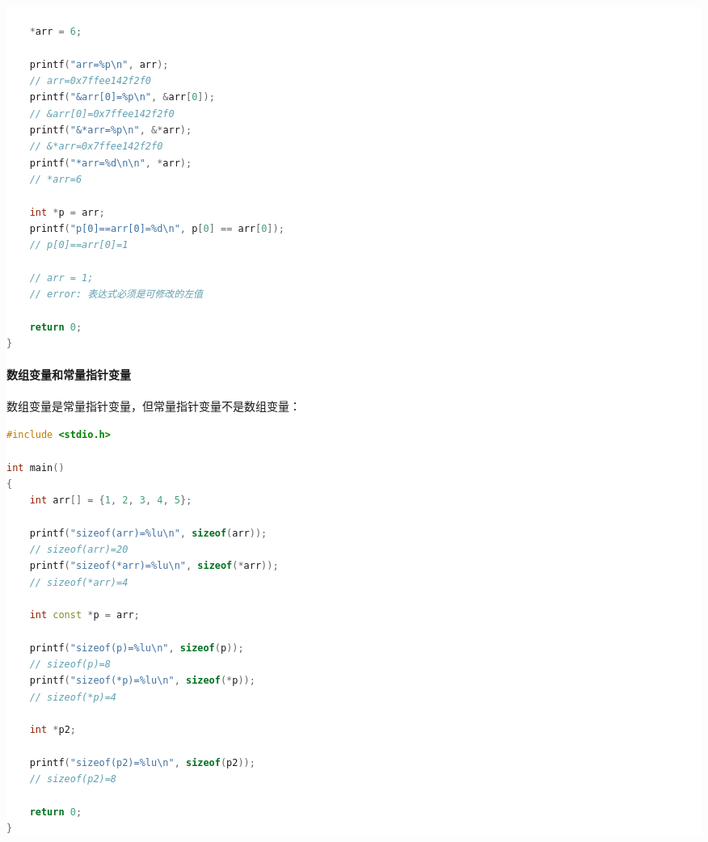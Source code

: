 ```c++

    *arr = 6;

    printf("arr=%p\n", arr);
    // arr=0x7ffee142f2f0
    printf("&arr[0]=%p\n", &arr[0]);
    // &arr[0]=0x7ffee142f2f0
    printf("&*arr=%p\n", &*arr);
    // &*arr=0x7ffee142f2f0
    printf("*arr=%d\n\n", *arr);
    // *arr=6

    int *p = arr;
    printf("p[0]==arr[0]=%d\n", p[0] == arr[0]);
    // p[0]==arr[0]=1

    // arr = 1;
    // error: 表达式必须是可修改的左值

    return 0;
}
```

#### 数组变量和常量指针变量

数组变量是常量指针变量，但常量指针变量不是数组变量：

```c++
#include <stdio.h>

int main()
{
    int arr[] = {1, 2, 3, 4, 5};

    printf("sizeof(arr)=%lu\n", sizeof(arr));
    // sizeof(arr)=20
    printf("sizeof(*arr)=%lu\n", sizeof(*arr));
    // sizeof(*arr)=4

    int const *p = arr;

    printf("sizeof(p)=%lu\n", sizeof(p));
    // sizeof(p)=8
    printf("sizeof(*p)=%lu\n", sizeof(*p));
    // sizeof(*p)=4

    int *p2;

    printf("sizeof(p2)=%lu\n", sizeof(p2));
    // sizeof(p2)=8

    return 0;
}
```
